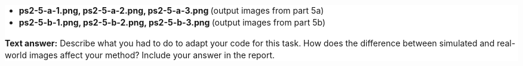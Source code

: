 <ul>

 <li><strong>ps2-5-a-1.png, ps2-5-a-2.png, ps2-5-a-3.png </strong>(output images from part 5a)</li>

 <li><strong>ps2-5-b-1.png, ps2-5-b-2.png, ps2-5-b-3.png </strong>(output images from part 5b)</li>

</ul>

<strong> </strong>

<strong>Text answer:</strong> Describe what you had to do to adapt your code for this task. How does the difference between simulated and real-world images affect your method? Include your answer in the report.